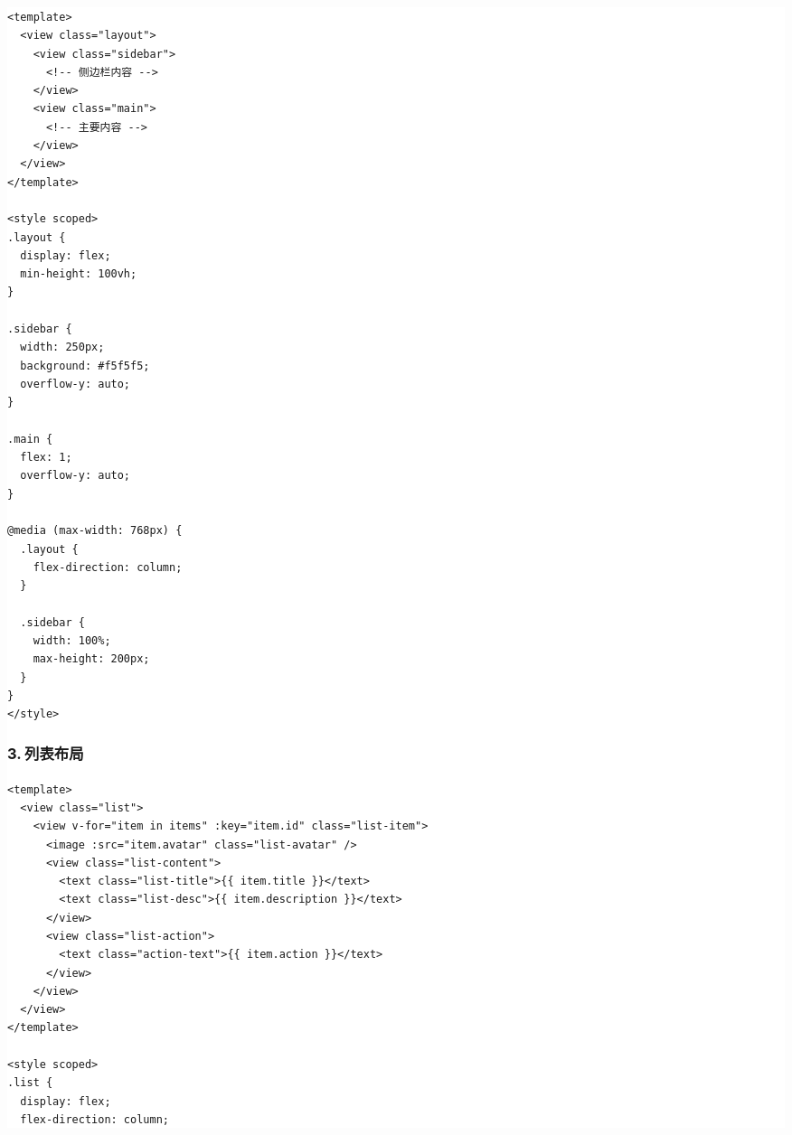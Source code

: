 ```vue
<template>
  <view class="layout">
    <view class="sidebar">
      <!-- 侧边栏内容 -->
    </view>
    <view class="main">
      <!-- 主要内容 -->
    </view>
  </view>
</template>

<style scoped>
.layout {
  display: flex;
  min-height: 100vh;
}

.sidebar {
  width: 250px;
  background: #f5f5f5;
  overflow-y: auto;
}

.main {
  flex: 1;
  overflow-y: auto;
}

@media (max-width: 768px) {
  .layout {
    flex-direction: column;
  }

  .sidebar {
    width: 100%;
    max-height: 200px;
  }
}
</style>
```

### 3. 列表布局

```vue
<template>
  <view class="list">
    <view v-for="item in items" :key="item.id" class="list-item">
      <image :src="item.avatar" class="list-avatar" />
      <view class="list-content">
        <text class="list-title">{{ item.title }}</text>
        <text class="list-desc">{{ item.description }}</text>
      </view>
      <view class="list-action">
        <text class="action-text">{{ item.action }}</text>
      </view>
    </view>
  </view>
</template>

<style scoped>
.list {
  display: flex;
  flex-direction: column;
```